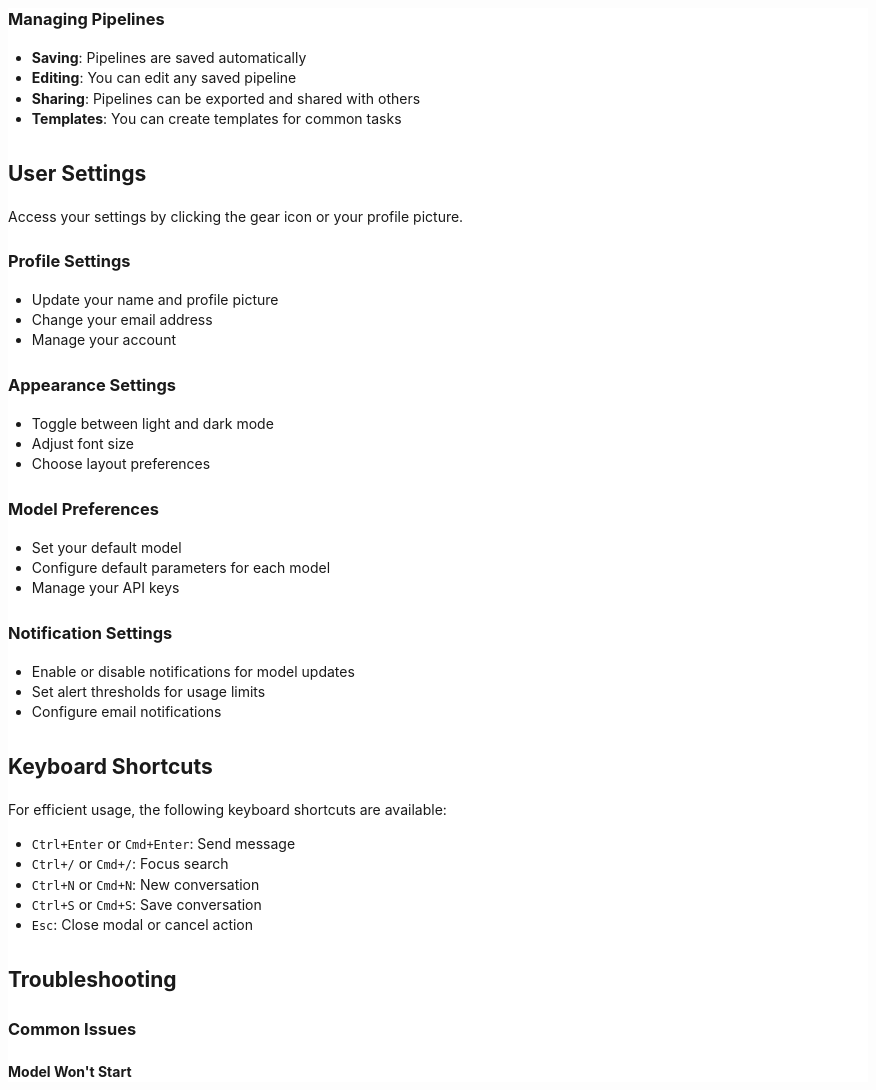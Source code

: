 ### Managing Pipelines

- **Saving**: Pipelines are saved automatically
- **Editing**: You can edit any saved pipeline
- **Sharing**: Pipelines can be exported and shared with others
- **Templates**: You can create templates for common tasks

## User Settings

Access your settings by clicking the gear icon or your profile picture.

### Profile Settings

- Update your name and profile picture
- Change your email address
- Manage your account

### Appearance Settings

- Toggle between light and dark mode
- Adjust font size
- Choose layout preferences

### Model Preferences

- Set your default model
- Configure default parameters for each model
- Manage your API keys

### Notification Settings

- Enable or disable notifications for model updates
- Set alert thresholds for usage limits
- Configure email notifications

## Keyboard Shortcuts

For efficient usage, the following keyboard shortcuts are available:

- `Ctrl+Enter` or `Cmd+Enter`: Send message
- `Ctrl+/` or `Cmd+/`: Focus search
- `Ctrl+N` or `Cmd+N`: New conversation
- `Ctrl+S` or `Cmd+S`: Save conversation
- `Esc`: Close modal or cancel action

## Troubleshooting

### Common Issues

#### Model Won't Start

